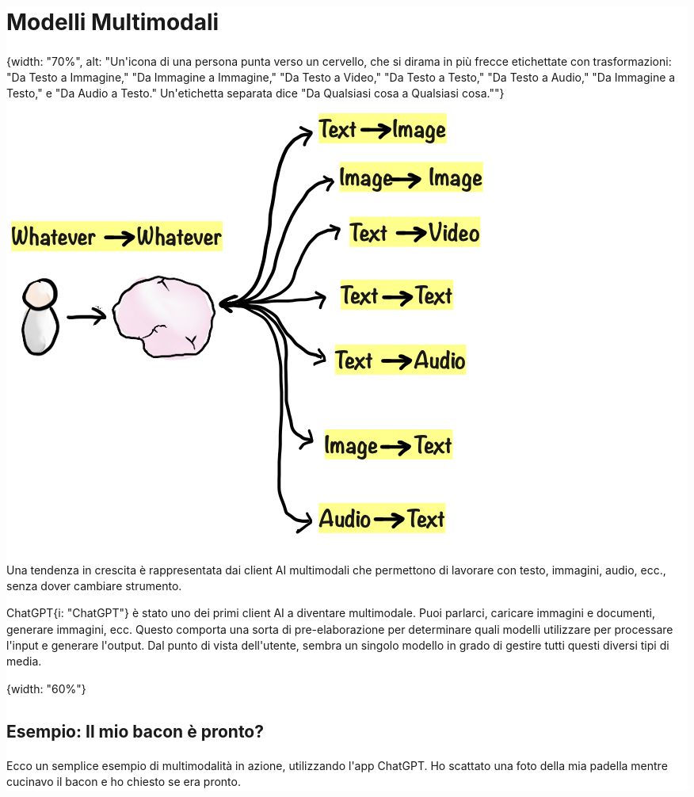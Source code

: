 

# Modelli Multimodali

{width: "70%", alt: "Un'icona di una persona punta verso un cervello, che si dirama in più frecce etichettate con trasformazioni: "Da Testo a Immagine," "Da Immagine a Immagine," "Da Testo a Video," "Da Testo a Testo," "Da Testo a Audio," "Da Immagine a Testo," e "Da Audio a Testo." Un'etichetta separata dice "Da Qualsiasi cosa a Qualsiasi cosa.""}
![](resources/080-whatever-to-whatever.png)

Una tendenza in crescita è rappresentata dai client AI multimodali che permettono di lavorare con testo, immagini, audio, ecc., senza dover cambiare strumento.

ChatGPT{i: "ChatGPT"} è stato uno dei primi client AI a diventare multimodale. Puoi parlarci, caricare immagini e documenti, generare immagini, ecc. Questo comporta una sorta di pre-elaborazione per determinare quali modelli utilizzare per processare l'input e generare l'output. Dal punto di vista dell'utente, sembra un singolo modello in grado di gestire tutti questi diversi tipi di media.

{width: "60%"}

## Esempio: Il mio bacon è pronto?

Ecco un semplice esempio di multimodalità in azione, utilizzando l'app ChatGPT. Ho scattato una foto della mia padella mentre cucinavo il bacon e ho chiesto se era pronto.
